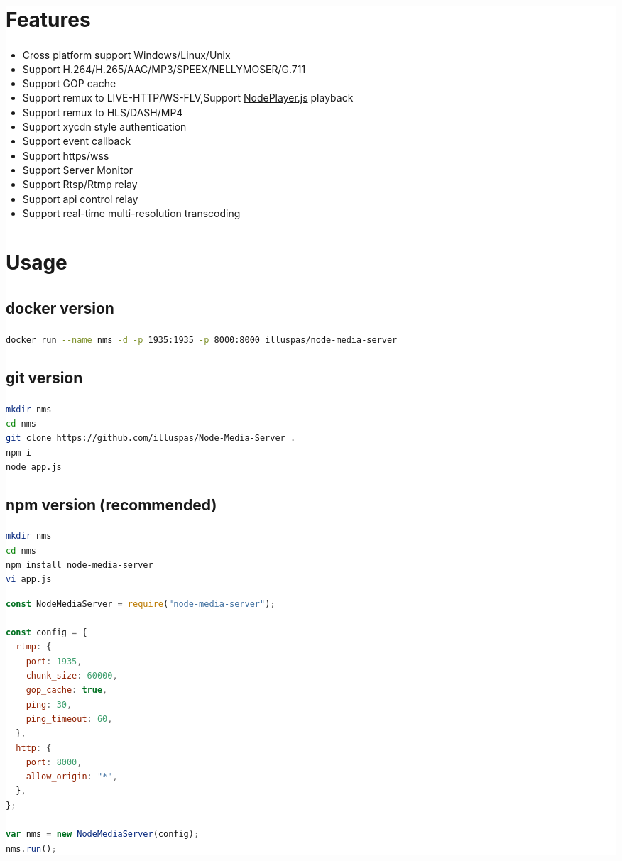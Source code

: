 # Features

- Cross platform support Windows/Linux/Unix
- Support H.264/H.265/AAC/MP3/SPEEX/NELLYMOSER/G.711
- Support GOP cache
- Support remux to LIVE-HTTP/WS-FLV,Support [NodePlayer.js](https://www.nodemedia.cn/product/nodeplayer-js) playback
- Support remux to HLS/DASH/MP4
- Support xycdn style authentication
- Support event callback
- Support https/wss
- Support Server Monitor
- Support Rtsp/Rtmp relay
- Support api control relay
- Support real-time multi-resolution transcoding

# Usage

## docker version

```bash
docker run --name nms -d -p 1935:1935 -p 8000:8000 illuspas/node-media-server
```

## git version

```bash
mkdir nms
cd nms
git clone https://github.com/illuspas/Node-Media-Server .
npm i
node app.js
```

## npm version (recommended)

```bash
mkdir nms
cd nms
npm install node-media-server
vi app.js
```

```js
const NodeMediaServer = require("node-media-server");

const config = {
  rtmp: {
    port: 1935,
    chunk_size: 60000,
    gop_cache: true,
    ping: 30,
    ping_timeout: 60,
  },
  http: {
    port: 8000,
    allow_origin: "*",
  },
};

var nms = new NodeMediaServer(config);
nms.run();
```